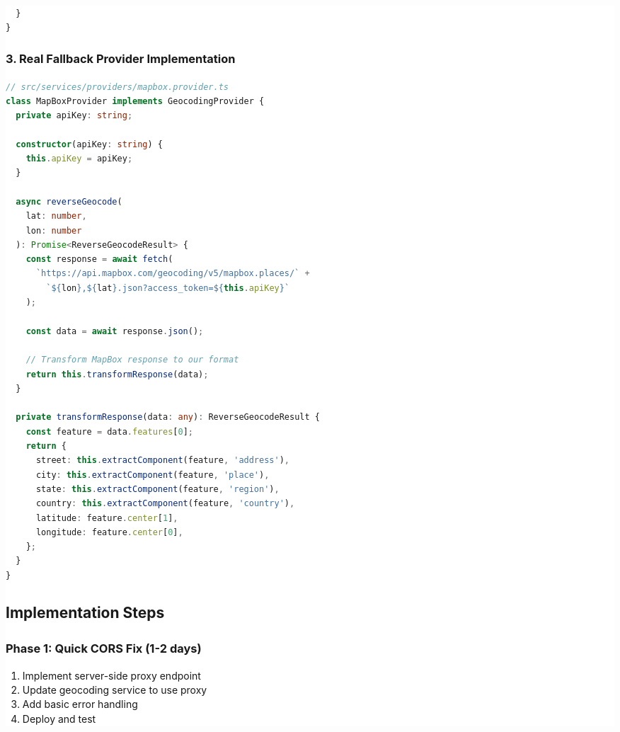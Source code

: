 ```typescript
  }
}
```

### 3. Real Fallback Provider Implementation

```typescript
// src/services/providers/mapbox.provider.ts
class MapBoxProvider implements GeocodingProvider {
  private apiKey: string;

  constructor(apiKey: string) {
    this.apiKey = apiKey;
  }

  async reverseGeocode(
    lat: number,
    lon: number
  ): Promise<ReverseGeocodeResult> {
    const response = await fetch(
      `https://api.mapbox.com/geocoding/v5/mapbox.places/` +
        `${lon},${lat}.json?access_token=${this.apiKey}`
    );

    const data = await response.json();

    // Transform MapBox response to our format
    return this.transformResponse(data);
  }

  private transformResponse(data: any): ReverseGeocodeResult {
    const feature = data.features[0];
    return {
      street: this.extractComponent(feature, 'address'),
      city: this.extractComponent(feature, 'place'),
      state: this.extractComponent(feature, 'region'),
      country: this.extractComponent(feature, 'country'),
      latitude: feature.center[1],
      longitude: feature.center[0],
    };
  }
}
```

## Implementation Steps

### Phase 1: Quick CORS Fix (1-2 days)

1. Implement server-side proxy endpoint
2. Update geocoding service to use proxy
3. Add basic error handling
4. Deploy and test
